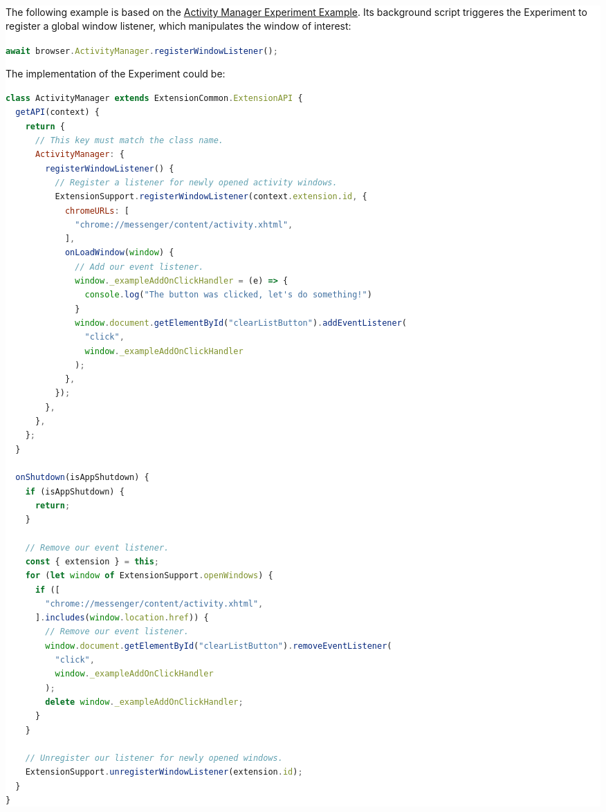 The following example is based on the [Activity Manager Experiment Example](https://github.com/thunderbird/webext-examples/tree/master/manifest\_v2/experiment.activityManager). Its background script triggeres the Experiment to register a global window listener, which manipulates the window of interest:

```javascript
await browser.ActivityManager.registerWindowListener();
```

The implementation of the Experiment could be:

```javascript
class ActivityManager extends ExtensionCommon.ExtensionAPI {
  getAPI(context) {
    return {
      // This key must match the class name.
      ActivityManager: {
        registerWindowListener() {
          // Register a listener for newly opened activity windows.
          ExtensionSupport.registerWindowListener(context.extension.id, {
            chromeURLs: [
              "chrome://messenger/content/activity.xhtml",
            ],
            onLoadWindow(window) {
              // Add our event listener.
              window._exampleAddOnClickHandler = (e) => {
                console.log("The button was clicked, let's do something!")
              }
              window.document.getElementById("clearListButton").addEventListener(
                "click",
                window._exampleAddOnClickHandler
              );
            },
          });
        },
      },
    };
  }

  onShutdown(isAppShutdown) {
    if (isAppShutdown) {
      return;
    }

    // Remove our event listener.
    const { extension } = this;
    for (let window of ExtensionSupport.openWindows) {
      if ([
        "chrome://messenger/content/activity.xhtml",
      ].includes(window.location.href)) {
        // Remove our event listener.
        window.document.getElementById("clearListButton").removeEventListener(
          "click",
          window._exampleAddOnClickHandler
        );
        delete window._exampleAddOnClickHandler;
      }
    }

    // Unregister our listener for newly opened windows.
    ExtensionSupport.unregisterWindowListener(extension.id);
  }
}
```

